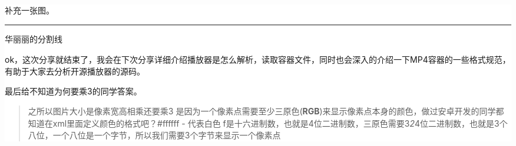 补充一张图。


*************
华丽丽的分割线

ok，这次分享就结束了，我会在下次分享详细介绍播放器是怎么解析，读取容器文件，同时也会深入的介绍一下MP4容器的一些格式规范，有助于大家去分析开源播放器的源码。

最后给不知道为何要乘3的同学答案。
>之所以图片大小是像素宽高相乘还要乘3 是因为一个像素点需要至少三原色(**RGB**)来显示像素点本身的颜色，做过安卓开发的同学都知道在xml里面定义颜色的格式吧？#ffffff - 代表白色 f是十六进制数，也就是4位二进制数，三原色需要3*2*4位二进制数，也就是3个八位，一个八位是一个字节，所以我们需要3个字节来显示一个像素点